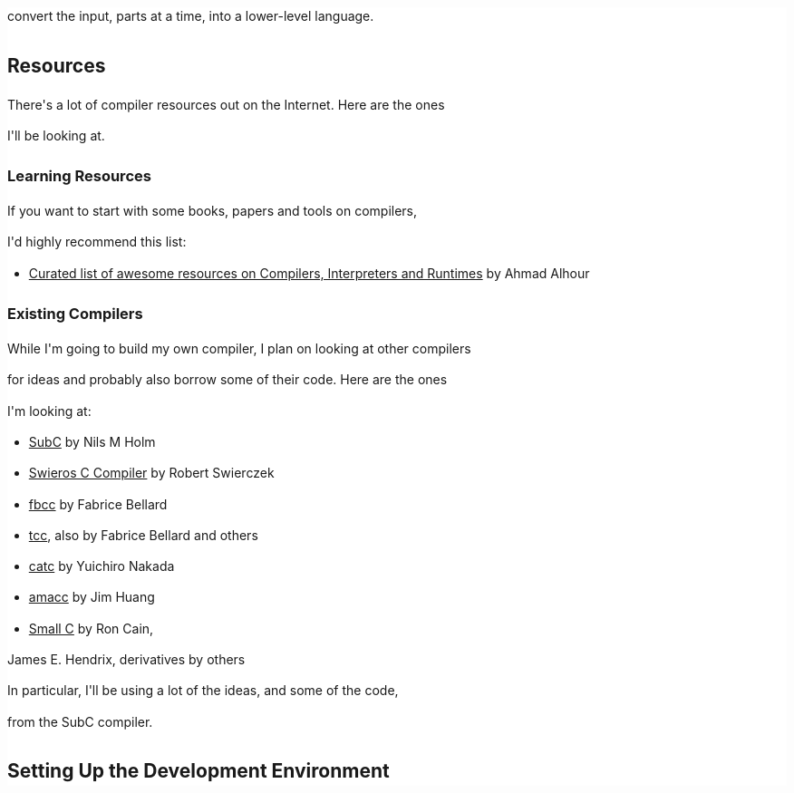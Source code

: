 convert the input, parts at a time, into a lower-level language.

## Resources

  

There's a lot of compiler resources out on the Internet. Here are the ones

I'll be looking at.

  

### Learning Resources

  

If you want to start with some books, papers and tools on compilers,

I'd highly recommend this list:

  

+ [Curated list of awesome resources on Compilers, Interpreters and Runtimes](https://github.com/aalhour/awesome-compilers) by Ahmad Alhour

  

### Existing Compilers

  

While I'm going to build my own compiler, I plan on looking at other compilers

for ideas and probably also borrow some of their code. Here are the ones

I'm looking at:

  

+ [SubC](http://www.t3x.org/subc/) by Nils M Holm

+ [Swieros C Compiler](https://github.com/rswier/swieros/blob/master/root/bin/c.c) by Robert Swierczek

+ [fbcc](https://github.com/DoctorWkt/fbcc) by Fabrice Bellard

+ [tcc](https://bellard.org/tcc/), also by Fabrice Bellard and others

+ [catc](https://github.com/yui0/catc) by Yuichiro Nakada

+ [amacc](https://github.com/jserv/amacc) by Jim Huang

+ [Small C](https://en.wikipedia.org/wiki/Small-C) by Ron Cain,

James E. Hendrix, derivatives by others

  

In particular, I'll be using a lot of the ideas, and some of the code,

from the SubC compiler.

  

## Setting Up the Development Environment
